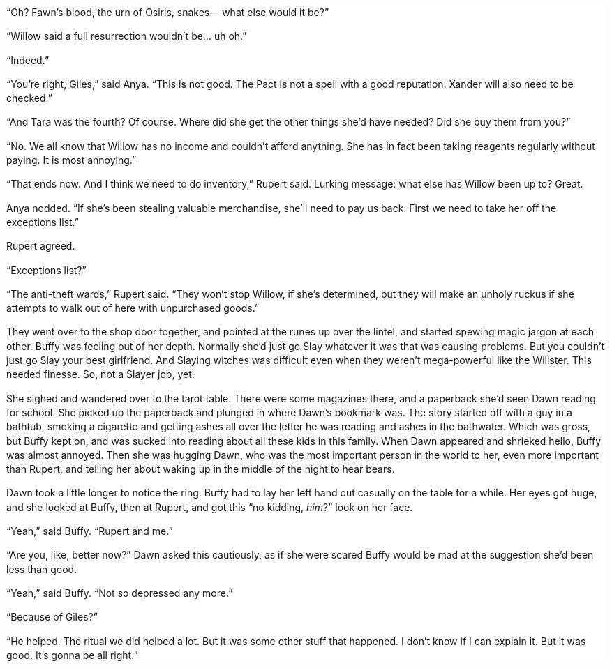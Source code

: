 &#8220;Oh? Fawn&#8217;s blood, the urn of Osiris, snakes&#8212; what else would it be?&#8221;

&#8220;Willow said a full resurrection wouldn&#8217;t be&#8230; uh oh.&#8221;

&#8220;Indeed.&#8221;

&#8220;You&#8217;re right, Giles,&#8221; said Anya. &#8220;This is not good. The Pact is not a spell with a good reputation. Xander will also need to be checked.&#8221;

&#8220;And Tara was the fourth? Of course. Where did she get the other things she&#8217;d have needed? Did she buy them from you?&#8221;

&#8220;No. We all know that Willow has no income and couldn&#8217;t afford anything. She has in fact been taking reagents regularly without paying. It is most annoying.&#8221;

&#8220;That ends now. And I think we need to do inventory,&#8221; Rupert said. Lurking message: what else has Willow been up to? Great. 

Anya nodded. &#8220;If she&#8217;s been stealing valuable merchandise, she&#8217;ll need to pay us back. First we need to take her off the exceptions list.&#8221;

Rupert agreed.

&#8220;Exceptions list?&#8221;

&#8220;The anti-theft wards,&#8221; Rupert said. &#8220;They won&#8217;t stop Willow, if she&#8217;s determined, but they will make an unholy ruckus if she attempts to walk out of here with unpurchased goods.&#8221;  

They went over to the shop door together, and pointed at the runes up over the lintel, and started spewing magic jargon at each other. Buffy was feeling out of her depth. Normally she&#8217;d just go Slay whatever it was that was causing problems. But you couldn&#8217;t just go Slay your best girlfriend. And Slaying witches was difficult even when they weren&#8217;t mega-powerful like the Willster. This needed finesse. So, not a Slayer job, yet.

She sighed and wandered over to the tarot table. There were some magazines there, and a paperback she&#8217;d seen Dawn reading for school. She picked up the paperback and plunged in where Dawn&#8217;s bookmark was. The story started off with a guy in a bathtub, smoking a cigarette and getting ashes all over the letter he was reading and ashes in the bathwater. Which was gross, but Buffy kept on, and was sucked into reading about all these kids in this family. When Dawn appeared and shrieked hello, Buffy was almost annoyed. Then she was hugging Dawn, who was the most important person in the world to her, even more important than Rupert, and telling her about waking up in the middle of the night to hear bears.

Dawn took a little longer to notice the ring. Buffy had to lay her left hand out casually on the table for a while. Her eyes got huge, and she looked at Buffy, then at Rupert, and got this &#8220;no kidding, <em>him</em>?&#8221; look on her face. 

&#8220;Yeah,&#8221; said Buffy. &#8220;Rupert and me.&#8221;

&#8220;Are you, like, better now?&#8221; Dawn asked this cautiously, as if she were scared Buffy would be mad at the suggestion she&#8217;d been less than good.

&#8220;Yeah,&#8221; said Buffy. &#8220;Not so depressed any more.&#8221;

&#8220;Because of Giles?&#8221;

&#8220;He helped. The ritual we did helped a lot. But it was some other stuff that happened. I don&#8217;t know if I can explain it. But it was good. It&#8217;s gonna be all right.&#8221;
